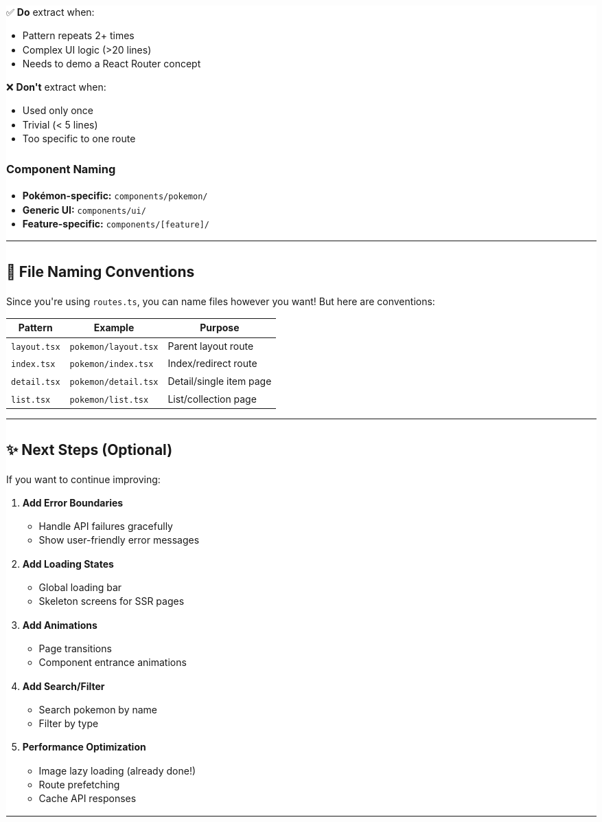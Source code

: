 ✅ **Do** extract when:
- Pattern repeats 2+ times
- Complex UI logic (>20 lines)
- Needs to demo a React Router concept

❌ **Don't** extract when:
- Used only once
- Trivial (< 5 lines)
- Too specific to one route

### Component Naming

- **Pokémon-specific:** `components/pokemon/`
- **Generic UI:** `components/ui/`
- **Feature-specific:** `components/[feature]/`

---

## 🎯 File Naming Conventions

Since you're using `routes.ts`, you can name files however you want! But here are conventions:

| Pattern | Example | Purpose |
|---------|---------|---------|
| `layout.tsx` | `pokemon/layout.tsx` | Parent layout route |
| `index.tsx` | `pokemon/index.tsx` | Index/redirect route |
| `detail.tsx` | `pokemon/detail.tsx` | Detail/single item page |
| `list.tsx` | `pokemon/list.tsx` | List/collection page |

---

## ✨ Next Steps (Optional)

If you want to continue improving:

1. **Add Error Boundaries**
   - Handle API failures gracefully
   - Show user-friendly error messages

2. **Add Loading States**
   - Global loading bar
   - Skeleton screens for SSR pages

3. **Add Animations**
   - Page transitions
   - Component entrance animations

4. **Add Search/Filter**
   - Search pokemon by name
   - Filter by type

5. **Performance Optimization**
   - Image lazy loading (already done!)
   - Route prefetching
   - Cache API responses

---